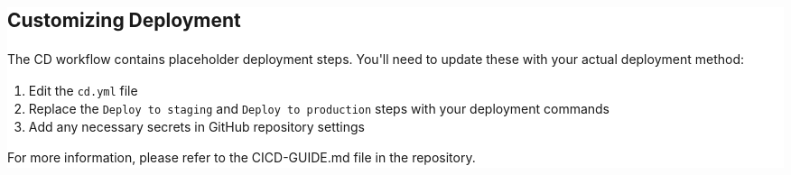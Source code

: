 ## Customizing Deployment

The CD workflow contains placeholder deployment steps. You'll need to update these with your actual deployment method:

1. Edit the `cd.yml` file
2. Replace the `Deploy to staging` and `Deploy to production` steps with your deployment commands
3. Add any necessary secrets in GitHub repository settings

For more information, please refer to the CICD-GUIDE.md file in the repository.